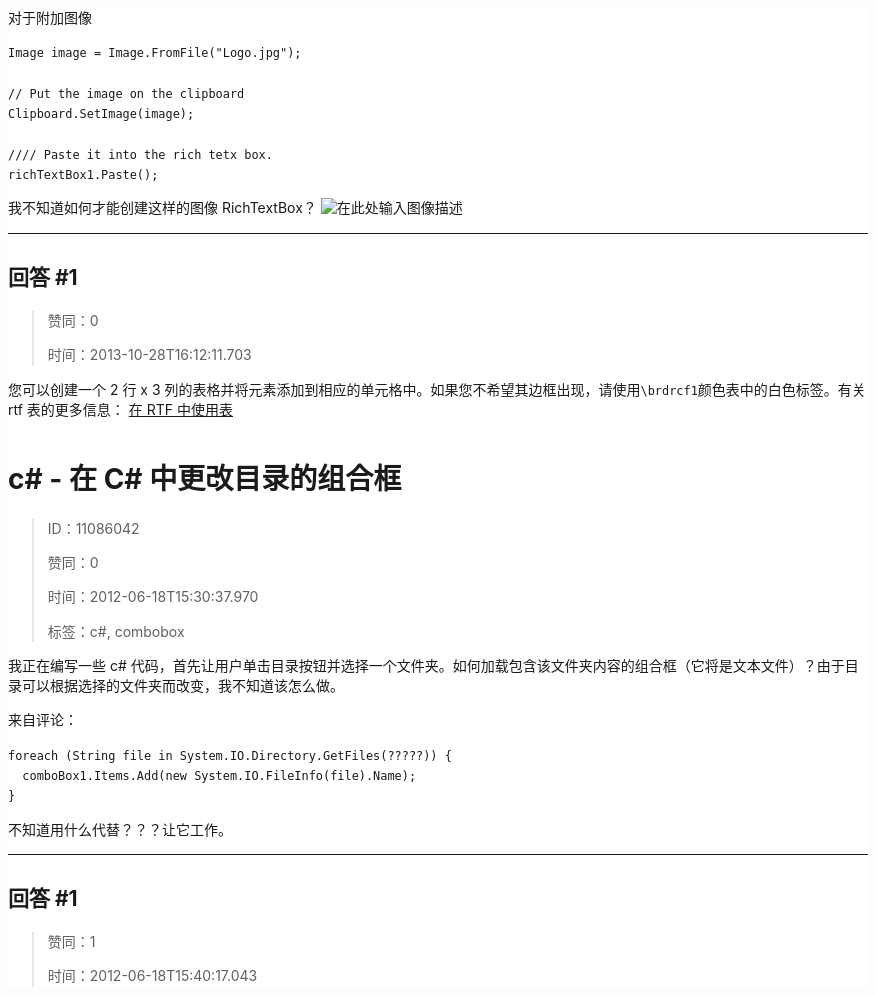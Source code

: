 对于附加图像

```
Image image = Image.FromFile("Logo.jpg");

// Put the image on the clipboard
Clipboard.SetImage(image);

//// Paste it into the rich tetx box.
richTextBox1.Paste(); 
```

我不知道如何才能创建这样的图像 RichTextBox？ ![在此处输入图像描述](../Images/2dcb359c99c4548c22fee9486a6c5b03.png)

* * *

## 回答 #1

> 赞同：0
> 
> 时间：2013-10-28T16:12:11.703

您可以创建一个 2 行 x 3 列的表格并将元素添加到相应的单元格中。如果您不希望其边框出现，请使用`\brdrcf1`颜色表中的白色标签。有关 rtf 表的更多信息： [在 RTF 中使用表](https://stackoverflow.com/questions/8349827/using-tables-in-rtf/13321729#13321729)

# c# - 在 C# 中更改目录的组合框

> ID：11086042
> 
> 赞同：0
> 
> 时间：2012-06-18T15:30:37.970
> 
> 标签：c#, combobox

我正在编写一些 c# 代码，首先让用户单击目录按钮并选择一个文件夹。如何加载包含该文件夹内容的组合框（它将是文本文件）？由于目录可以根据选择的文件夹而改变，我不知道该怎么做。

来自评论：

```
foreach (String file in System.IO.Directory.GetFiles(?????)) {
  comboBox1.Items.Add(new System.IO.FileInfo(file).Name);
} 
```

不知道用什么代替？？？让它工作。

* * *

## 回答 #1

> 赞同：1
> 
> 时间：2012-06-18T15:40:17.043
